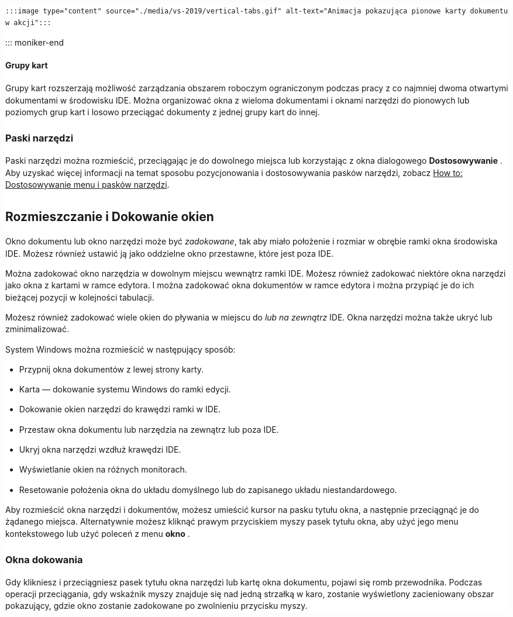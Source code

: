     :::image type="content" source="./media/vs-2019/vertical-tabs.gif" alt-text="Animacja pokazująca pionowe karty dokumentu w akcji":::

::: moniker-end

#### <a name="tab-groups"></a>Grupy kart

Grupy kart rozszerzają możliwość zarządzania obszarem roboczym ograniczonym podczas pracy z co najmniej dwoma otwartymi dokumentami w środowisku IDE. Można organizować okna z wieloma dokumentami i oknami narzędzi do pionowych lub poziomych grup kart i losowo przeciągać dokumenty z jednej grupy kart do innej.

### <a name="toolbars"></a>Paski narzędzi

Paski narzędzi można rozmieścić, przeciągając je do dowolnego miejsca lub korzystając z okna dialogowego **Dostosowywanie** . Aby uzyskać więcej informacji na temat sposobu pozycjonowania i dostosowywania pasków narzędzi, zobacz [How to: Dostosowywanie menu i pasków narzędzi](../ide/how-to-customize-menus-and-toolbars-in-visual-studio.md).

## <a name="arrange-and-dock-windows"></a>Rozmieszczanie i Dokowanie okien

Okno dokumentu lub okno narzędzi może być *zadokowane*, tak aby miało położenie i rozmiar w obrębie ramki okna środowiska IDE. Możesz również ustawić ją jako oddzielne okno przestawne, które jest poza IDE.

Można zadokować okno narzędzia w dowolnym miejscu wewnątrz ramki IDE. Możesz również zadokować niektóre okna narzędzi jako okna z kartami w ramce edytora. I można zadokować okna dokumentów w ramce edytora i można przypiąć je do ich bieżącej pozycji w kolejności tabulacji.

Możesz również zadokować wiele okien do pływania w miejscu do *lub na zewnątrz* IDE. Okna narzędzi można także ukryć lub zminimalizować.

System Windows można rozmieścić w następujący sposób:

- Przypnij okna dokumentów z lewej strony karty.

- Karta — dokowanie systemu Windows do ramki edycji.

- Dokowanie okien narzędzi do krawędzi ramki w IDE.

- Przestaw okna dokumentu lub narzędzia na zewnątrz lub poza IDE.

- Ukryj okna narzędzi wzdłuż krawędzi IDE.

- Wyświetlanie okien na różnych monitorach.

- Resetowanie położenia okna do układu domyślnego lub do zapisanego układu niestandardowego.

Aby rozmieścić okna narzędzi i dokumentów, możesz umieścić kursor na pasku tytułu okna, a następnie przeciągnąć je do żądanego miejsca. Alternatywnie możesz kliknąć prawym przyciskiem myszy pasek tytułu okna, aby użyć jego menu kontekstowego lub użyć poleceń z menu **okno** .

### <a name="dock-windows"></a>Okna dokowania

Gdy klikniesz i przeciągniesz pasek tytułu okna narzędzi lub kartę okna dokumentu, pojawi się romb przewodnika. Podczas operacji przeciągania, gdy wskaźnik myszy znajduje się nad jedną strzałką w karo, zostanie wyświetlony zacieniowany obszar pokazujący, gdzie okno zostanie zadokowane po zwolnieniu przycisku myszy.
